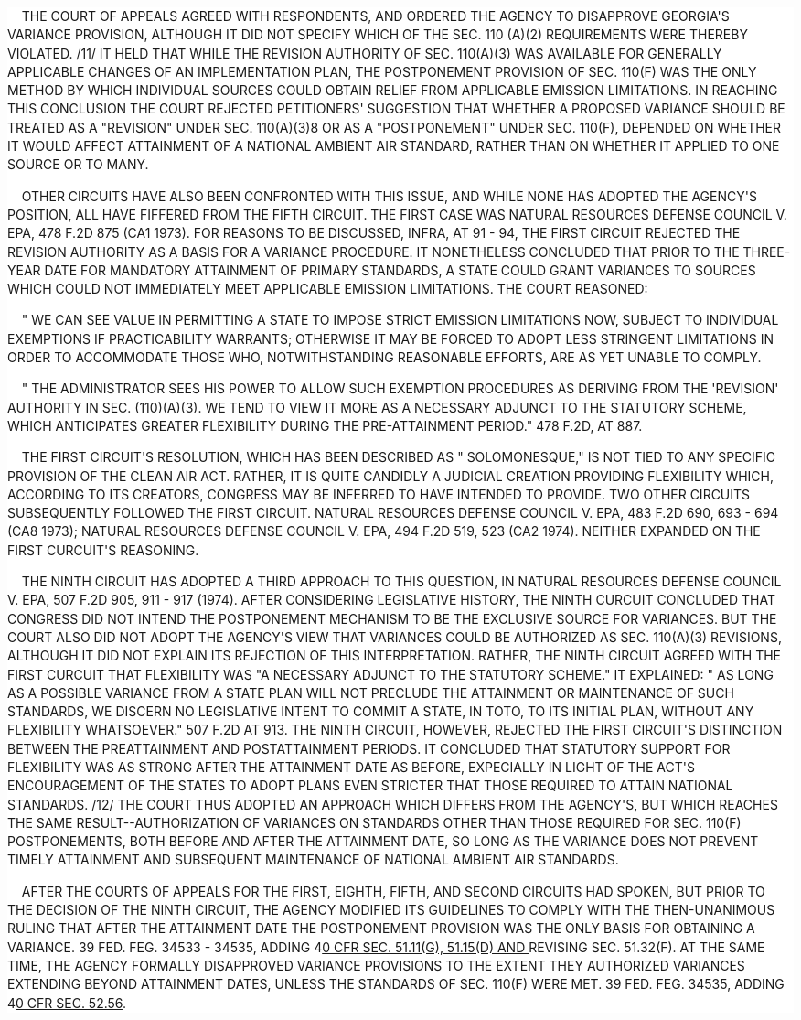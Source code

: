     THE COURT OF APPEALS AGREED WITH RESPONDENTS, AND ORDERED THE AGENCY TO DISAPPROVE GEORGIA'S VARIANCE PROVISION, ALTHOUGH IT DID NOT SPECIFY WHICH OF THE SEC. 110 (A)(2) REQUIREMENTS WERE THEREBY VIOLATED.  /11/ IT HELD THAT WHILE THE REVISION AUTHORITY OF SEC. 110(A)(3) WAS AVAILABLE FOR GENERALLY APPLICABLE CHANGES OF AN IMPLEMENTATION PLAN, THE POSTPONEMENT PROVISION OF SEC. 110(F) WAS THE ONLY METHOD BY WHICH INDIVIDUAL SOURCES COULD OBTAIN RELIEF FROM APPLICABLE EMISSION LIMITATIONS.  IN REACHING THIS CONCLUSION THE COURT REJECTED PETITIONERS' SUGGESTION THAT WHETHER A PROPOSED VARIANCE SHOULD BE TREATED AS A "REVISION"  UNDER SEC. 110(A)(3)8 OR AS A "POSTPONEMENT" UNDER SEC. 110(F), DEPENDED ON WHETHER IT WOULD AFFECT ATTAINMENT OF A NATIONAL AMBIENT AIR STANDARD, RATHER THAN ON WHETHER IT APPLIED TO ONE SOURCE OR TO MANY.

    OTHER CIRCUITS HAVE ALSO BEEN CONFRONTED WITH THIS ISSUE, AND WHILE NONE HAS ADOPTED THE AGENCY'S POSITION, ALL HAVE FIFFERED FROM THE FIFTH CIRCUIT.  THE FIRST CASE WAS NATURAL RESOURCES DEFENSE COUNCIL V. EPA, 478 F.2D 875 (CA1 1973).  FOR REASONS TO BE DISCUSSED, INFRA, AT 91 - 94, THE FIRST CIRCUIT REJECTED THE REVISION AUTHORITY AS A BASIS FOR A VARIANCE PROCEDURE.  IT NONETHELESS CONCLUDED THAT PRIOR TO THE THREE-YEAR DATE FOR MANDATORY ATTAINMENT OF PRIMARY STANDARDS, A STATE COULD GRANT VARIANCES TO SOURCES WHICH COULD NOT IMMEDIATELY MEET APPLICABLE EMISSION LIMITATIONS.  THE COURT REASONED:

    " WE CAN SEE VALUE IN PERMITTING A STATE TO IMPOSE STRICT EMISSION LIMITATIONS NOW, SUBJECT TO INDIVIDUAL EXEMPTIONS IF PRACTICABILITY WARRANTS; OTHERWISE IT MAY BE FORCED TO ADOPT LESS STRINGENT LIMITATIONS IN ORDER TO ACCOMMODATE THOSE WHO, NOTWITHSTANDING REASONABLE EFFORTS, ARE AS YET UNABLE TO COMPLY.

    " THE ADMINISTRATOR SEES HIS POWER TO ALLOW SUCH EXEMPTION PROCEDURES AS DERIVING FROM THE 'REVISION' AUTHORITY IN SEC. (110)(A)(3).  WE TEND TO VIEW IT MORE AS A NECESSARY ADJUNCT TO THE STATUTORY SCHEME, WHICH ANTICIPATES GREATER FLEXIBILITY DURING THE PRE-ATTAINMENT PERIOD."  478 F.2D, AT 887.

    THE FIRST CIRCUIT'S RESOLUTION, WHICH HAS BEEN DESCRIBED AS " SOLOMONESQUE," IS NOT TIED TO ANY SPECIFIC PROVISION OF THE CLEAN AIR ACT.  RATHER, IT IS QUITE CANDIDLY A JUDICIAL CREATION PROVIDING FLEXIBILITY WHICH, ACCORDING TO ITS CREATORS, CONGRESS MAY BE INFERRED TO HAVE INTENDED TO PROVIDE.  TWO OTHER CIRCUITS SUBSEQUENTLY FOLLOWED THE FIRST CIRCUIT.  NATURAL RESOURCES DEFENSE COUNCIL V. EPA, 483 F.2D 690, 693 - 694 (CA8 1973); NATURAL RESOURCES DEFENSE COUNCIL V. EPA, 494 F.2D 519, 523 (CA2 1974).  NEITHER EXPANDED ON THE FIRST CURCUIT'S REASONING.

    THE NINTH CIRCUIT HAS ADOPTED A THIRD APPROACH TO THIS QUESTION, IN NATURAL RESOURCES DEFENSE COUNCIL V. EPA, 507 F.2D 905, 911 - 917 (1974).  AFTER CONSIDERING LEGISLATIVE HISTORY, THE NINTH CURCUIT CONCLUDED THAT CONGRESS DID NOT INTEND THE POSTPONEMENT MECHANISM TO BE THE EXCLUSIVE SOURCE FOR VARIANCES.  BUT THE COURT ALSO DID NOT ADOPT THE AGENCY'S VIEW THAT VARIANCES COULD BE AUTHORIZED AS SEC. 110(A)(3) REVISIONS, ALTHOUGH IT DID NOT EXPLAIN ITS REJECTION OF THIS INTERPRETATION.  RATHER, THE NINTH CIRCUIT AGREED WITH THE FIRST CURCUIT THAT FLEXIBILITY WAS "A NECESSARY ADJUNCT TO THE STATUTORY SCHEME."  IT EXPLAINED:     " AS LONG AS A POSSIBLE VARIANCE FROM A STATE PLAN WILL NOT PRECLUDE THE ATTAINMENT OR MAINTENANCE OF SUCH STANDARDS, WE DISCERN NO LEGISLATIVE INTENT TO COMMIT A STATE, IN TOTO, TO ITS INITIAL PLAN, WITHOUT ANY FLEXIBILITY WHATSOEVER."  507 F.2D AT 913.  THE NINTH CIRCUIT, HOWEVER, REJECTED THE FIRST CIRCUIT'S DISTINCTION BETWEEN THE PREATTAINMENT AND POSTATTAINMENT PERIODS.  IT CONCLUDED THAT STATUTORY SUPPORT FOR FLEXIBILITY WAS AS STRONG AFTER THE ATTAINMENT DATE AS BEFORE, EXPECIALLY IN LIGHT OF THE ACT'S ENCOURAGEMENT OF THE STATES TO ADOPT PLANS EVEN STRICTER THAT THOSE REQUIRED TO ATTAIN NATIONAL STANDARDS.  /12/ THE COURT THUS ADOPTED AN APPROACH WHICH DIFFERS FROM THE AGENCY'S, BUT WHICH REACHES THE SAME RESULT--AUTHORIZATION OF VARIANCES ON STANDARDS OTHER THAN THOSE REQUIRED FOR SEC. 110(F) POSTPONEMENTS, BOTH BEFORE AND AFTER THE ATTAINMENT DATE, SO LONG AS THE VARIANCE DOES NOT PREVENT TIMELY ATTAINMENT AND SUBSEQUENT MAINTENANCE OF NATIONAL AMBIENT AIR STANDARDS.

    AFTER THE COURTS OF APPEALS FOR THE FIRST, EIGHTH, FIFTH, AND SECOND CIRCUITS HAD SPOKEN, BUT PRIOR TO THE DECISION OF THE NINTH CIRCUIT, THE AGENCY MODIFIED ITS GUIDELINES TO COMPLY WITH THE THEN-UNANIMOUS RULING THAT AFTER THE ATTAINMENT DATE THE POSTPONEMENT PROVISION WAS THE ONLY BASIS FOR OBTAINING A VARIANCE.  39 FED. FEG.  34533 - 34535, ADDING 4[0 CFR SEC. 51.11(G), 51.15(D) AND ][/us/cfr/0]REVISING SEC. 51.32(F).  AT THE SAME TIME, THE AGENCY FORMALLY DISAPPROVED VARIANCE PROVISIONS TO THE EXTENT THEY AUTHORIZED VARIANCES EXTENDING BEYOND ATTAINMENT DATES, UNLESS THE STANDARDS OF SEC. 110(F) WERE MET.  39 FED. FEG.  34535, ADDING 4[0 CFR SEC. 52.56][/us/cfr/0].


[/us/courts/scotus/usReporter/421/60]: https://publicdocs.github.io/go/links?ns=uslm-x&ref=%2Fus%2Fcourts%2Fscotus%2FusReporter%2F421%2F60
[/us/courts/scotus/usReporter/419/823]: https://publicdocs.github.io/go/links?ns=uslm-x&ref=%2Fus%2Fcourts%2Fscotus%2FusReporter%2F419%2F823
[/us/stat/69/322]: https://publicdocs.github.io/go/links?ns=uslm&ref=%2Fus%2Fstat%2F69%2F322
[/us/stat/74/162]: https://publicdocs.github.io/go/links?ns=uslm&ref=%2Fus%2Fstat%2F74%2F162
[/us/stat/77/392]: https://publicdocs.github.io/go/links?ns=uslm&ref=%2Fus%2Fstat%2F77%2F392
[/us/stat/79/992]: https://publicdocs.github.io/go/links?ns=uslm&ref=%2Fus%2Fstat%2F79%2F992
[/us/stat/80/954]: https://publicdocs.github.io/go/links?ns=uslm&ref=%2Fus%2Fstat%2F80%2F954
[/us/stat/81/485]: https://publicdocs.github.io/go/links?ns=uslm&ref=%2Fus%2Fstat%2F81%2F485
[/us/stat/84/1976]: https://publicdocs.github.io/go/links?ns=uslm&ref=%2Fus%2Fstat%2F84%2F1976
[/us/stat/84/1678]: https://publicdocs.github.io/go/links?ns=uslm&ref=%2Fus%2Fstat%2F84%2F1678
[/us/usc/t42/s1857]: https://publicdocs.github.io/go/links?ns=uslm&ref=%2Fus%2Fusc%2Ft42%2Fs1857
[/us/stat/84/1679]: https://publicdocs.github.io/go/links?ns=uslm&ref=%2Fus%2Fstat%2F84%2F1679
[/us/usc/t42/s1857]: https://publicdocs.github.io/go/links?ns=uslm&ref=%2Fus%2Fusc%2Ft42%2Fs1857
[/us/stat/84/1680]: https://publicdocs.github.io/go/links?ns=uslm&ref=%2Fus%2Fstat%2F84%2F1680
[/us/usc/t42/s1857]: https://publicdocs.github.io/go/links?ns=uslm&ref=%2Fus%2Fusc%2Ft42%2Fs1857
[/us/cfr/0]: https://publicdocs.github.io/go/links?ns=uslm-x&ref=%2Fus%2Fcfr%2F0
[/us/cfr/0]: https://publicdocs.github.io/go/links?ns=uslm-x&ref=%2Fus%2Fcfr%2F0
[/us/cfr/0]: https://publicdocs.github.io/go/links?ns=uslm-x&ref=%2Fus%2Fcfr%2F0
[/us/courts/scotus/usReporter/380/1]: https://publicdocs.github.io/go/links?ns=uslm-x&ref=%2Fus%2Fcourts%2Fscotus%2FusReporter%2F380%2F1
[/us/courts/scotus/usReporter/256/477]: https://publicdocs.github.io/go/links?ns=uslm-x&ref=%2Fus%2Fcourts%2Fscotus%2FusReporter%2F256%2F477
[/us/stat/88/256]: https://publicdocs.github.io/go/links?ns=uslm&ref=%2Fus%2Fstat%2F88%2F256
[/us/courts/scotus/usReporter/417/942]: https://publicdocs.github.io/go/links?ns=uslm-x&ref=%2Fus%2Fcourts%2Fscotus%2FusReporter%2F417%2F942
[/us/usc/t42/s1857]: https://publicdocs.github.io/go/links?ns=uslm&ref=%2Fus%2Fusc%2Ft42%2Fs1857
[/us/cfr/0]: https://publicdocs.github.io/go/links?ns=uslm-x&ref=%2Fus%2Fcfr%2F0
[/us/cfr/0]: https://publicdocs.github.io/go/links?ns=uslm-x&ref=%2Fus%2Fcfr%2F0
[/us/cfr/0]: https://publicdocs.github.io/go/links?ns=uslm-x&ref=%2Fus%2Fcfr%2F0
[/us/stat/84/1689]: https://publicdocs.github.io/go/links?ns=uslm&ref=%2Fus%2Fstat%2F84%2F1689
[/us/stat/88/259]: https://publicdocs.github.io/go/links?ns=uslm&ref=%2Fus%2Fstat%2F88%2F259
[/us/stat/84/1690]: https://publicdocs.github.io/go/links?ns=uslm&ref=%2Fus%2Fstat%2F84%2F1690
[/us/stat/88/258]: https://publicdocs.github.io/go/links?ns=uslm&ref=%2Fus%2Fstat%2F88%2F258
[/us/stat/84/1703]: https://publicdocs.github.io/go/links?ns=uslm&ref=%2Fus%2Fstat%2F84%2F1703
[/us/usc/t42/s1857]: https://publicdocs.github.io/go/links?ns=uslm&ref=%2Fus%2Fusc%2Ft42%2Fs1857
[/us/stat/84/1683]: https://publicdocs.github.io/go/links?ns=uslm&ref=%2Fus%2Fstat%2F84%2F1683
[/us/stat/85/464]: https://publicdocs.github.io/go/links?ns=uslm&ref=%2Fus%2Fstat%2F85%2F464
[/us/usc/t42/s1857]: https://publicdocs.github.io/go/links?ns=uslm&ref=%2Fus%2Fusc%2Ft42%2Fs1857
[/us/stat/84/1698]: https://publicdocs.github.io/go/links?ns=uslm&ref=%2Fus%2Fstat%2F84%2F1698
[/us/stat/85/464]: https://publicdocs.github.io/go/links?ns=uslm&ref=%2Fus%2Fstat%2F85%2F464
[/us/usc/t42/s1857]: https://publicdocs.github.io/go/links?ns=uslm&ref=%2Fus%2Fusc%2Ft42%2Fs1857
[/us/usc/t42/s1857]: https://publicdocs.github.io/go/links?ns=uslm&ref=%2Fus%2Fusc%2Ft42%2Fs1857
[/us/cfr/0]: https://publicdocs.github.io/go/links?ns=uslm-x&ref=%2Fus%2Fcfr%2F0
[/us/stat/84/1986]: https://publicdocs.github.io/go/links?ns=uslm&ref=%2Fus%2Fstat%2F84%2F1986
[/us/stat/88/259]: https://publicdocs.github.io/go/links?ns=uslm&ref=%2Fus%2Fstat%2F88%2F259
[/us/stat/84/1706]: https://publicdocs.github.io/go/links?ns=uslm&ref=%2Fus%2Fstat%2F84%2F1706
[/us/usc/t42/s1857]: https://publicdocs.github.io/go/links?ns=uslm&ref=%2Fus%2Fusc%2Ft42%2Fs1857